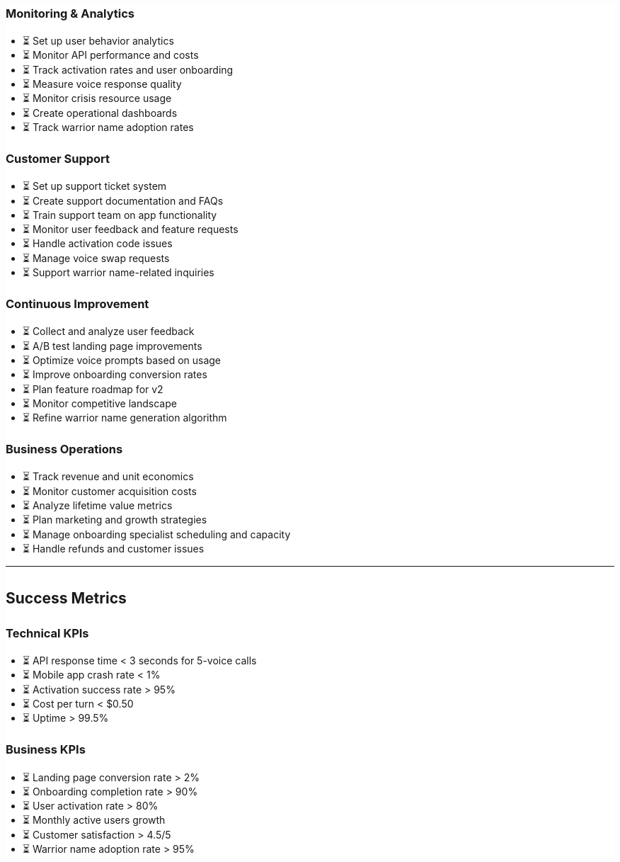 ### Monitoring & Analytics
- ⏳ Set up user behavior analytics
- ⏳ Monitor API performance and costs
- ⏳ Track activation rates and user onboarding
- ⏳ Measure voice response quality
- ⏳ Monitor crisis resource usage
- ⏳ Create operational dashboards
- ⏳ Track warrior name adoption rates

### Customer Support
- ⏳ Set up support ticket system
- ⏳ Create support documentation and FAQs
- ⏳ Train support team on app functionality
- ⏳ Monitor user feedback and feature requests
- ⏳ Handle activation code issues
- ⏳ Manage voice swap requests
- ⏳ Support warrior name-related inquiries

### Continuous Improvement
- ⏳ Collect and analyze user feedback
- ⏳ A/B test landing page improvements
- ⏳ Optimize voice prompts based on usage
- ⏳ Improve onboarding conversion rates
- ⏳ Plan feature roadmap for v2
- ⏳ Monitor competitive landscape
- ⏳ Refine warrior name generation algorithm

### Business Operations
- ⏳ Track revenue and unit economics
- ⏳ Monitor customer acquisition costs
- ⏳ Analyze lifetime value metrics
- ⏳ Plan marketing and growth strategies
- ⏳ Manage onboarding specialist scheduling and capacity
- ⏳ Handle refunds and customer issues

---

## Success Metrics

### Technical KPIs
- ⏳ API response time < 3 seconds for 5-voice calls
- ⏳ Mobile app crash rate < 1%
- ⏳ Activation success rate > 95%
- ⏳ Cost per turn < $0.50
- ⏳ Uptime > 99.5%

### Business KPIs
- ⏳ Landing page conversion rate > 2%
- ⏳ Onboarding completion rate > 90%
- ⏳ User activation rate > 80%
- ⏳ Monthly active users growth
- ⏳ Customer satisfaction > 4.5/5
- ⏳ Warrior name adoption rate > 95%

